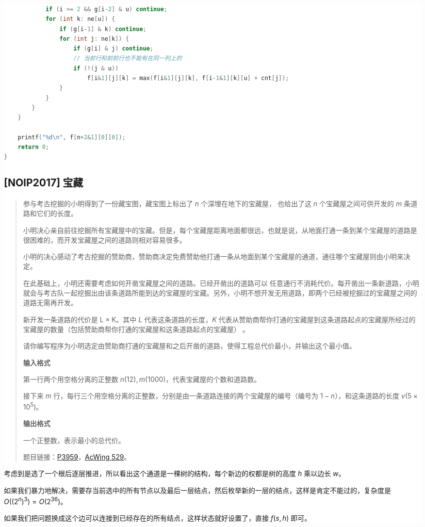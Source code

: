 ```cpp
            if (i >= 2 && g[i-2] & u) continue;
            for (int k: ne[u]) {
                if (g[i-1] & k) continue;
                for (int j: ne[k]) {
                    if (g[i] & j) continue;
                    // 当前行和前前行也不能有在同一列上的
                    if (!(j & u))
                        f[i&1][j][k] = max(f[i&1][j][k], f[i-1&1][k][u] + cnt[j]);
                }
            }
        }
    }
    
    printf("%d\n", f[n+2&1][0][0]);
    return 0;
}
```

## [NOIP2017] 宝藏

> 参与考古挖掘的小明得到了一份藏宝图，藏宝图上标出了 $n$ 个深埋在地下的宝藏屋， 也给出了这 $n$ 个宝藏屋之间可供开发的 $m$ 条道路和它们的长度。
>
> 小明决心亲自前往挖掘所有宝藏屋中的宝藏。但是，每个宝藏屋距离地面都很远，也就是说，从地面打通一条到某个宝藏屋的道路是很困难的，而开发宝藏屋之间的道路则相对容易很多。
>
> 小明的决心感动了考古挖掘的赞助商，赞助商决定免费赞助他打通一条从地面到某个宝藏屋的通道，通往哪个宝藏屋则由小明来决定。
>
> 在此基础上，小明还需要考虑如何开凿宝藏屋之间的道路。已经开凿出的道路可以 任意通行不消耗代价。每开凿出一条新道路，小明就会与考古队一起挖掘出由该条道路所能到达的宝藏屋的宝藏。另外，小明不想开发无用道路，即两个已经被挖掘过的宝藏屋之间的道路无需再开发。
>
> 新开发一条道路的代价是 $\mathrm{L} \times \mathrm{K}$。其中 $L$ 代表这条道路的长度，$K$ 代表从赞助商帮你打通的宝藏屋到这条道路起点的宝藏屋所经过的宝藏屋的数量（包括赞助商帮你打通的宝藏屋和这条道路起点的宝藏屋） 。
>
> 请你编写程序为小明选定由赞助商打通的宝藏屋和之后开凿的道路，使得工程总代价最小，并输出这个最小值。
>
> **输入格式**
>
> 第一行两个用空格分离的正整数 $n(12),m(1000)$，代表宝藏屋的个数和道路数。
>
> 接下来 $m$ 行，每行三个用空格分离的正整数，分别是由一条道路连接的两个宝藏屋的编号（编号为 $1-n$），和这条道路的长度 $v(5\times 10^5)$。
>
> **输出格式**
>
> 一个正整数，表示最小的总代价。
>
> 题目链接：[P3959](https://www.luogu.com.cn/problem/P3959)，[AcWing 529](https://www.acwing.com/problem/content/531/)。

考虑到是选了一个根后逐层推进，所以看出这个通道是一棵树的结构，每个新边的权都是树的高度 $h$ 乘以边长 $w$。

如果我们暴力地解决，需要存当前选中的所有节点以及最后一层结点，然后枚举新的一层的结点，这样是肯定不能过的，复杂度是 $O((2^n)^3)=O(2^{36})$。

如果我们把问题换成这个边可以连接到已经存在的所有结点，这样状态就好设置了，直接 $f(s,h)$ 即可。
